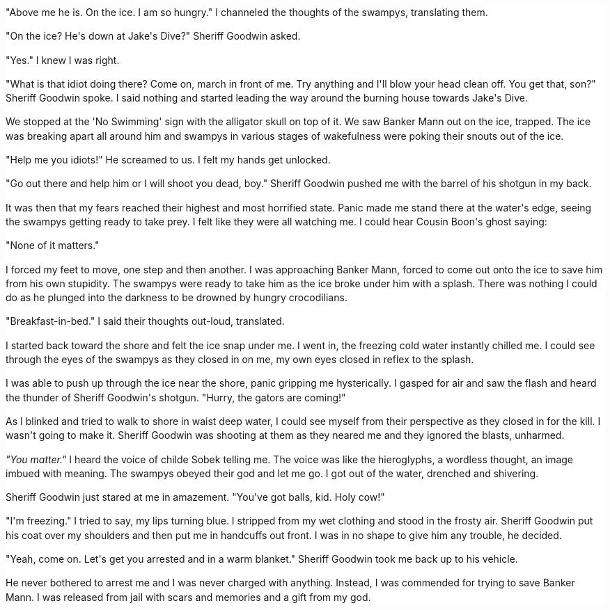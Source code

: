 "Above me he is. On the ice. I am so hungry." I channeled the thoughts of the swampys, translating them.

"On the ice? He's down at Jake's Dive?" Sheriff Goodwin asked.

"Yes." I knew I was right.

"What is that idiot doing there? Come on, march in front of me. Try anything and I'll blow your head clean off. You get that, son?" Sheriff Goodwin spoke. I said nothing and started leading the way around the burning house towards Jake's Dive.

We stopped at the 'No Swimming' sign with the alligator skull on top of it. We saw Banker Mann out on the ice, trapped. The ice was breaking apart all around him and swampys in various stages of wakefulness were poking their snouts out of the ice.

"Help me you idiots!" He screamed to us. I felt my hands get unlocked.

"Go out there and help him or I will shoot you dead, boy." Sheriff Goodwin pushed me with the barrel of his shotgun in my back.

It was then that my fears reached their highest and most horrified state. Panic made me stand there at the water's edge, seeing the swampys getting ready to take prey. I felt like they were all watching me. I could hear Cousin Boon's ghost saying:

"None of it matters."

I forced my feet to move, one step and then another. I was approaching Banker Mann, forced to come out onto the ice to save him from his own stupidity. The swampys were ready to take him as the ice broke under him with a splash. There was nothing I could do as he plunged into the darkness to be drowned by hungry crocodilians.

"Breakfast-in-bed." I said their thoughts out-loud, translated.

I started back toward the shore and felt the ice snap under me. I went in, the freezing cold water instantly chilled me. I could see through the eyes of the swampys as they closed in on me, my own eyes closed in reflex to the splash.

I was able to push up through the ice near the shore, panic gripping me hysterically. I gasped for air and saw the flash and heard the thunder of Sheriff Goodwin's shotgun. "Hurry, the gators are coming!"

As I blinked and tried to walk to shore in waist deep water, I could see myself from their perspective as they closed in for the kill. I wasn't going to make it. Sheriff Goodwin was shooting at them as they neared me and they ignored the blasts, unharmed.

*"You matter."* I heard the voice of childe Sobek telling me. The voice was like the hieroglyphs, a wordless thought, an image imbued with meaning. The swampys obeyed their god and let me go. I got out of the water, drenched and shivering.

Sheriff Goodwin just stared at me in amazement. "You've got balls, kid. Holy cow!"

"I'm freezing." I tried to say, my lips turning blue. I stripped from my wet clothing and stood in the frosty air. Sheriff Goodwin put his coat over my shoulders and then put me in handcuffs out front. I was in no shape to give him any trouble, he decided.

"Yeah, come on. Let's get you arrested and in a warm blanket." Sheriff Goodwin took me back up to his vehicle.

He never bothered to arrest me and I was never charged with anything. Instead, I was commended for trying to save Banker Mann. I was released from jail with scars and memories and a gift from my god.
